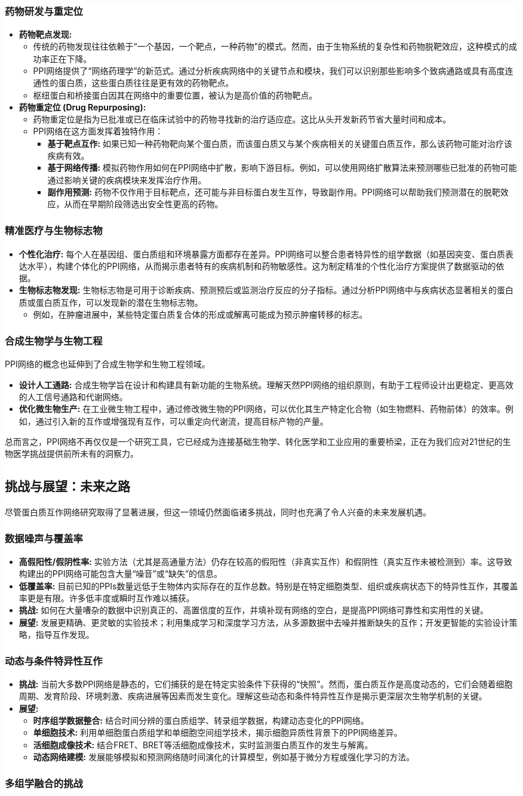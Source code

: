 ### 药物研发与重定位

*   **药物靶点发现:**
    *   传统的药物发现往往依赖于“一个基因，一个靶点，一种药物”的模式。然而，由于生物系统的复杂性和药物脱靶效应，这种模式的成功率正在下降。
    *   PPI网络提供了“网络药理学”的新范式。通过分析疾病网络中的关键节点和模块，我们可以识别那些影响多个致病通路或具有高度连通性的蛋白质，这些蛋白质往往是更有效的药物靶点。
    *   枢纽蛋白和桥接蛋白因其在网络中的重要位置，被认为是高价值的药物靶点。
*   **药物重定位 (Drug Repurposing):**
    *   药物重定位是指为已批准或已在临床试验中的药物寻找新的治疗适应症。这比从头开发新药节省大量时间和成本。
    *   PPI网络在这方面发挥着独特作用：
        *   **基于靶点互作:** 如果已知一种药物靶向某个蛋白质，而该蛋白质又与某个疾病相关的关键蛋白质互作，那么该药物可能对治疗该疾病有效。
        *   **基于网络传播:** 模拟药物作用如何在PPI网络中扩散，影响下游目标。例如，可以使用网络扩散算法来预测哪些已批准的药物可能通过影响关键的疾病模块来发挥治疗作用。
        *   **副作用预测:** 药物不仅作用于目标靶点，还可能与非目标蛋白发生互作，导致副作用。PPI网络可以帮助我们预测潜在的脱靶效应，从而在早期阶段筛选出安全性更高的药物。

### 精准医疗与生物标志物

*   **个性化治疗:** 每个人在基因组、蛋白质组和环境暴露方面都存在差异。PPI网络可以整合患者特异性的组学数据（如基因突变、蛋白质表达水平），构建个体化的PPI网络，从而揭示患者特有的疾病机制和药物敏感性。这为制定精准的个性化治疗方案提供了数据驱动的依据。
*   **生物标志物发现:** 生物标志物是可用于诊断疾病、预测预后或监测治疗反应的分子指标。通过分析PPI网络中与疾病状态显著相关的蛋白质或蛋白质互作，可以发现新的潜在生物标志物。
    *   例如，在肿瘤进展中，某些特定蛋白质复合体的形成或解离可能成为预示肿瘤转移的标志。

### 合成生物学与生物工程

PPI网络的概念也延伸到了合成生物学和生物工程领域。

*   **设计人工通路:** 合成生物学旨在设计和构建具有新功能的生物系统。理解天然PPI网络的组织原则，有助于工程师设计出更稳定、更高效的人工信号通路和代谢网络。
*   **优化微生物生产:** 在工业微生物工程中，通过修改微生物的PPI网络，可以优化其生产特定化合物（如生物燃料、药物前体）的效率。例如，通过引入新的互作或增强现有互作，可以重定向代谢流，提高目标产物的产量。

总而言之，PPI网络不再仅仅是一个研究工具，它已经成为连接基础生物学、转化医学和工业应用的重要桥梁，正在为我们应对21世纪的生物医学挑战提供前所未有的洞察力。

## 挑战与展望：未来之路

尽管蛋白质互作网络研究取得了显著进展，但这一领域仍然面临诸多挑战，同时也充满了令人兴奋的未来发展机遇。

### 数据噪声与覆盖率

*   **高假阳性/假阴性率:** 实验方法（尤其是高通量方法）仍存在较高的假阳性（非真实互作）和假阴性（真实互作未被检测到）率。这导致构建出的PPI网络可能包含大量“噪音”或“缺失”的信息。
*   **低覆盖率:** 目前已知的PPIs数量远低于生物体内实际存在的互作总数。特别是在特定细胞类型、组织或疾病状态下的特异性互作，其覆盖率更是有限。许多低丰度或瞬时互作难以捕获。
*   **挑战:** 如何在大量嘈杂的数据中识别真正的、高置信度的互作，并填补现有网络的空白，是提高PPI网络可靠性和实用性的关键。
*   **展望:** 发展更精确、更灵敏的实验技术；利用集成学习和深度学习方法，从多源数据中去噪并推断缺失的互作；开发更智能的实验设计策略，指导互作发现。

### 动态与条件特异性互作

*   **挑战:** 当前大多数PPI网络是静态的，它们捕获的是在特定实验条件下获得的“快照”。然而，蛋白质互作是高度动态的，它们会随着细胞周期、发育阶段、环境刺激、疾病进展等因素而发生变化。理解这些动态和条件特异性互作是揭示更深层次生物学机制的关键。
*   **展望:**
    *   **时序组学数据整合:** 结合时间分辨的蛋白质组学、转录组学数据，构建动态变化的PPI网络。
    *   **单细胞技术:** 利用单细胞蛋白质组学和单细胞空间组学技术，揭示细胞异质性背景下的PPI网络差异。
    *   **活细胞成像技术:** 结合FRET、BRET等活细胞成像技术，实时监测蛋白质互作的发生与解离。
    *   **动态网络建模:** 发展能够模拟和预测网络随时间演化的计算模型，例如基于微分方程或强化学习的方法。

### 多组学融合的挑战
